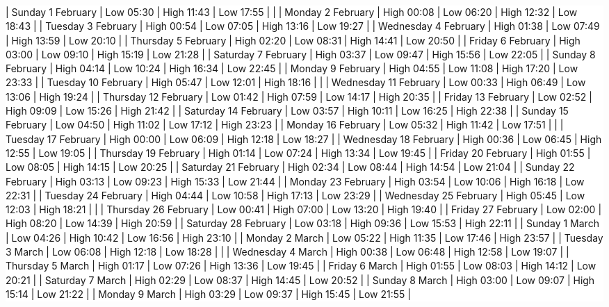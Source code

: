 | Sunday 1 February | Low 05:30 | High 11:43 | Low 17:55 |  | 
| Monday 2 February | High 00:08 | Low 06:20 | High 12:32 | Low 18:43 | 
| Tuesday 3 February | High 00:54 | Low 07:05 | High 13:16 | Low 19:27 | 
| Wednesday 4 February | High 01:38 | Low 07:49 | High 13:59 | Low 20:10 | 
| Thursday 5 February | High 02:20 | Low 08:31 | High 14:41 | Low 20:50 | 
| Friday 6 February | High 03:00 | Low 09:10 | High 15:19 | Low 21:28 | 
| Saturday 7 February | High 03:37 | Low 09:47 | High 15:56 | Low 22:05 | 
| Sunday 8 February | High 04:14 | Low 10:24 | High 16:34 | Low 22:45 | 
| Monday 9 February | High 04:55 | Low 11:08 | High 17:20 | Low 23:33 | 
| Tuesday 10 February | High 05:47 | Low 12:01 | High 18:16 |  | 
| Wednesday 11 February | Low 00:33 | High 06:49 | Low 13:06 | High 19:24 | 
| Thursday 12 February | Low 01:42 | High 07:59 | Low 14:17 | High 20:35 | 
| Friday 13 February | Low 02:52 | High 09:09 | Low 15:26 | High 21:42 | 
| Saturday 14 February | Low 03:57 | High 10:11 | Low 16:25 | High 22:38 | 
| Sunday 15 February | Low 04:50 | High 11:02 | Low 17:12 | High 23:23 | 
| Monday 16 February | Low 05:32 | High 11:42 | Low 17:51 |  | 
| Tuesday 17 February | High 00:00 | Low 06:09 | High 12:18 | Low 18:27 | 
| Wednesday 18 February | High 00:36 | Low 06:45 | High 12:55 | Low 19:05 | 
| Thursday 19 February | High 01:14 | Low 07:24 | High 13:34 | Low 19:45 | 
| Friday 20 February | High 01:55 | Low 08:05 | High 14:15 | Low 20:25 | 
| Saturday 21 February | High 02:34 | Low 08:44 | High 14:54 | Low 21:04 | 
| Sunday 22 February | High 03:13 | Low 09:23 | High 15:33 | Low 21:44 | 
| Monday 23 February | High 03:54 | Low 10:06 | High 16:18 | Low 22:31 | 
| Tuesday 24 February | High 04:44 | Low 10:58 | High 17:13 | Low 23:29 | 
| Wednesday 25 February | High 05:45 | Low 12:03 | High 18:21 |  | 
| Thursday 26 February | Low 00:41 | High 07:00 | Low 13:20 | High 19:40 | 
| Friday 27 February | Low 02:00 | High 08:20 | Low 14:39 | High 20:59 | 
| Saturday 28 February | Low 03:18 | High 09:36 | Low 15:53 | High 22:11 | 
| Sunday 1 March | Low 04:26 | High 10:42 | Low 16:56 | High 23:10 | 
| Monday 2 March | Low 05:22 | High 11:35 | Low 17:46 | High 23:57 | 
| Tuesday 3 March | Low 06:08 | High 12:18 | Low 18:28 |  | 
| Wednesday 4 March | High 00:38 | Low 06:48 | High 12:58 | Low 19:07 | 
| Thursday 5 March | High 01:17 | Low 07:26 | High 13:36 | Low 19:45 | 
| Friday 6 March | High 01:55 | Low 08:03 | High 14:12 | Low 20:21 | 
| Saturday 7 March | High 02:29 | Low 08:37 | High 14:45 | Low 20:52 | 
| Sunday 8 March | High 03:00 | Low 09:07 | High 15:14 | Low 21:22 | 
| Monday 9 March | High 03:29 | Low 09:37 | High 15:45 | Low 21:55 | 